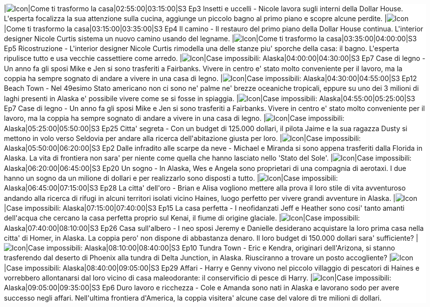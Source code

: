 |![Icon](https://guidatv.sky.it/uuid/documentari_cover_b74U3_gUf.png)|Come ti trasformo la casa|02:55:00|03:15:00|S3 Ep3 Insetti e uccelli - Nicole lavora sugli interni della Dollar House. L&#039;esperta focalizza la sua attenzione sulla cucina, aggiunge un piccolo bagno al primo piano e scopre alcune perdite.
|![Icon](https://guidatv.sky.it/uuid/documentari_cover_b74U3_gUf.png)|Come ti trasformo la casa|03:15:00|03:35:00|S3 Ep4 Il camino - Il restauro del primo piano della Dollar House continua. L&#039;interior designer Nicole Curtis sistema un nuovo camino usando del legname.
|![Icon](https://guidatv.sky.it/uuid/documentari_cover_b74U3_gUf.png)|Come ti trasformo la casa|03:35:00|04:00:00|S3 Ep5 Ricostruzione - L&#039;interior designer Nicole Curtis rimodella una delle stanze piu&#039; sporche della casa: il bagno. L&#039;esperta ripulisce tutto e usa vecchie cassettiere come arredo.
|![Icon](https://guidatv.sky.it/pixel/selector/uuid/ffb8e662-3d88-4b0a-b877-e885d1447481/cover?md5ChecksumParam=2f5b4d8f02f4c78180837d1e7d919602)|Case impossibili: Alaska|04:00:00|04:30:00|S3 Ep7 Case di legno - Un anno fa gli sposi Mike e Jen si sono trasferiti a Fairbanks. Vivere in centro e&#039; stato molto conveniente per il lavoro, ma la coppia ha sempre sognato di andare a vivere in una casa di legno.
|![Icon](https://guidatv.sky.it/uuid/be42e731-fbe1-4fa9-b341-259aa276502d/cover?md5ChecksumParam=2f5b4d8f02f4c78180837d1e7d919602)|Case impossibili: Alaska|04:30:00|04:55:00|S3 Ep12 Beach Town - Nel 49esimo Stato americano non ci sono ne&#039; palme ne&#039; brezze oceaniche tropicali, eppure su uno dei 3 milioni di laghi presenti in Alaska e&#039; possibile vivere come se si fosse in spiaggia.
|![Icon](https://guidatv.sky.it/pixel/selector/uuid/ffb8e662-3d88-4b0a-b877-e885d1447481/cover?md5ChecksumParam=2f5b4d8f02f4c78180837d1e7d919602)|Case impossibili: Alaska|04:55:00|05:25:00|S3 Ep7 Case di legno - Un anno fa gli sposi Mike e Jen si sono trasferiti a Fairbanks. Vivere in centro e&#039; stato molto conveniente per il lavoro, ma la coppia ha sempre sognato di andare a vivere in una casa di legno.
|![Icon](https://guidatv.sky.it/pixel/selector/uuid/8af00438-d81d-4698-9519-82d1529b3853/cover?md5ChecksumParam=27c0ba0126f390a9f1c4af938a6aa3f3)|Case impossibili: Alaska|05:25:00|05:50:00|S3 Ep25 Citta&#039; segreta - Con un budget di 125.000 dollari, il pilota Jaime e la sua ragazza Dusty si mettono in volo verso Seldovia per andare alla ricerca dell&#039;abitazione giusta per loro.
|![Icon](https://guidatv.sky.it/pixel/selector/uuid/d2088ab9-6901-4c2e-8596-d769c2797294/cover?md5ChecksumParam=2f5b4d8f02f4c78180837d1e7d919602)|Case impossibili: Alaska|05:50:00|06:20:00|S3 Ep2 Dalle infradito alle scarpe da neve - Michael e Miranda si sono appena trasferiti dalla Florida in Alaska. La vita di frontiera non sara&#039; per niente come quella che hanno lasciato nello &#039;Stato del Sole&#039;.
|![Icon](https://guidatv.sky.it/uuid/7ec014a6-d1b0-4176-82d2-94631f00e900/cover?md5ChecksumParam=2f5b4d8f02f4c78180837d1e7d919602)|Case impossibili: Alaska|06:20:00|06:45:00|S3 Ep20 Un sogno - In Alaska, Wes e Angela sono proprietari di una compagnia di aerotaxi. I due hanno un sogno da un milione di dollari e per realizzarlo sono disposti a tutto.
|![Icon](https://guidatv.sky.it/pixel/selector/uuid/b1a2db53-bb9a-47b2-a2c5-7fb4a4bbeb56/cover?md5ChecksumParam=27c0ba0126f390a9f1c4af938a6aa3f3)|Case impossibili: Alaska|06:45:00|07:15:00|S3 Ep28 La citta&#039; dell&#039;oro - Brian e Alisa vogliono mettere alla prova il loro stile di vita avventuroso andando alla ricerca di rifugi in alcuni territori isolati vicino Haines, luogo perfetto per vivere grandi avventure in Alaska.
|![Icon](https://guidatv.sky.it/uuid/57217783-b423-4ba5-a5b0-a4864d2d25cf/cover?md5ChecksumParam=2f5b4d8f02f4c78180837d1e7d919602)|Case impossibili: Alaska|07:15:00|07:40:00|S3 Ep15 La casa perfetta - I neofidanzati Jeff e Heather sono cosi&#039; tanto amanti dell&#039;acqua che cercano la casa perfetta proprio sul Kenai, il fiume di origine glaciale.
|![Icon](https://guidatv.sky.it/pixel/selector/uuid/06fc1fdf-c2a4-4e9a-8de8-b5252659fa6e/cover?md5ChecksumParam=27c0ba0126f390a9f1c4af938a6aa3f3)|Case impossibili: Alaska|07:40:00|08:10:00|S3 Ep26 Casa sull&#039;albero - I neo sposi Jeremy e Danielle desiderano acquistare la loro prima casa nella citta&#039; di Homer, in Alaska. La coppia pero&#039; non dispone di abbastanza denaro. Il loro budget di 150.000 dollari sara&#039; sufficiente?
|![Icon](https://guidatv.sky.it/uuid/4feeeffc-5857-4e20-ba88-f17382ecb8e9/cover?md5ChecksumParam=2f5b4d8f02f4c78180837d1e7d919602)|Case impossibili: Alaska|08:10:00|08:40:00|S3 Ep10 Tundra Town - Eric e Kendra, originari dell&#039;Arizona, si stanno trasferendo dal deserto di Phoenix alla tundra di Delta Junction, in Alaska. Riusciranno a trovare un posto accogliente?
|![Icon](https://guidatv.sky.it/pixel/selector/uuid/133c2d2a-4c50-480c-95df-e30abcc04b87/cover?md5ChecksumParam=27c0ba0126f390a9f1c4af938a6aa3f3)|Case impossibili: Alaska|08:40:00|09:05:00|S3 Ep29 Affari - Harry e Genny vivono nel piccolo villaggio di pescatori di Haines e vorrebbero allontanarsi dal loro vicino di casa maleodorante: il conservificio di pesce di Harry.
|![Icon](https://guidatv.sky.it/pixel/selector/uuid/8b2911a6-5254-4ff0-b41c-76eda37a54be/cover?md5ChecksumParam=2f5b4d8f02f4c78180837d1e7d919602)|Case impossibili: Alaska|09:05:00|09:35:00|S3 Ep6 Duro lavoro e ricchezza - Cole e Amanda sono nati in Alaska e lavorano sodo per avere successo negli affari. Nell&#039;ultima frontiera d&#039;America, la coppia visitera&#039; alcune case del valore di tre milioni di dollari.
